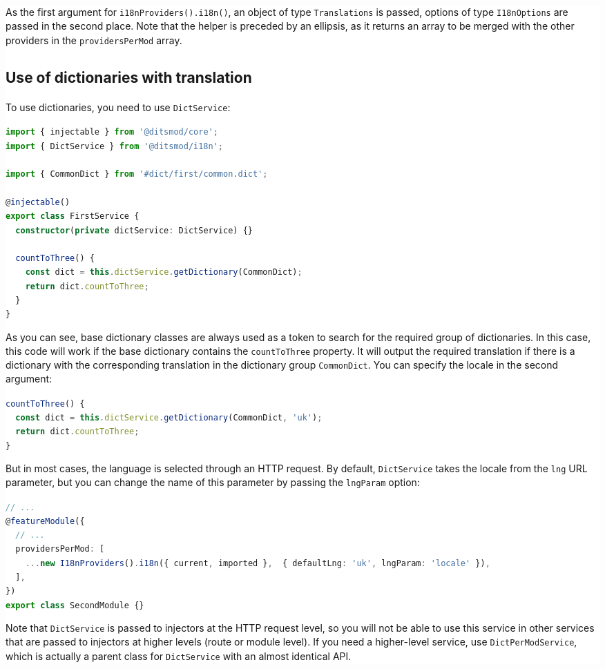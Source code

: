 As the first argument for `i18nProviders().i18n()`, an object of type `Translations` is passed, options of type `I18nOptions` are passed in the second place. Note that the helper is preceded by an ellipsis, as it returns an array to be merged with the other providers in the `providersPerMod` array.

## Use of dictionaries with translation

To use dictionaries, you need to use `DictService`:

```ts
import { injectable } from '@ditsmod/core';
import { DictService } from '@ditsmod/i18n';

import { CommonDict } from '#dict/first/common.dict';

@injectable()
export class FirstService {
  constructor(private dictService: DictService) {}

  countToThree() {
    const dict = this.dictService.getDictionary(CommonDict);
    return dict.countToThree;
  }
}
```

As you can see, base dictionary classes are always used as a token to search for the required group of dictionaries. In this case, this code will work if the base dictionary contains the `countToThree` property. It will output the required translation if there is a dictionary with the corresponding translation in the dictionary group `CommonDict`. You can specify the locale in the second argument:

```ts
countToThree() {
  const dict = this.dictService.getDictionary(CommonDict, 'uk');
  return dict.countToThree;
}
```

But in most cases, the language is selected through an HTTP request. By default, `DictService` takes the locale from the `lng` URL parameter, but you can change the name of this parameter by passing the `lngParam` option:

```ts
// ...
@featureModule({
  // ...
  providersPerMod: [
    ...new I18nProviders().i18n({ current, imported },  { defaultLng: 'uk', lngParam: 'locale' }),
  ],
})
export class SecondModule {}
```

Note that `DictService` is passed to injectors at the HTTP request level, so you will not be able to use this service in other services that are passed to injectors at higher levels (route or module level). If you need a higher-level service, use `DictPerModService`, which is actually a parent class for `DictService` with an almost identical API.
